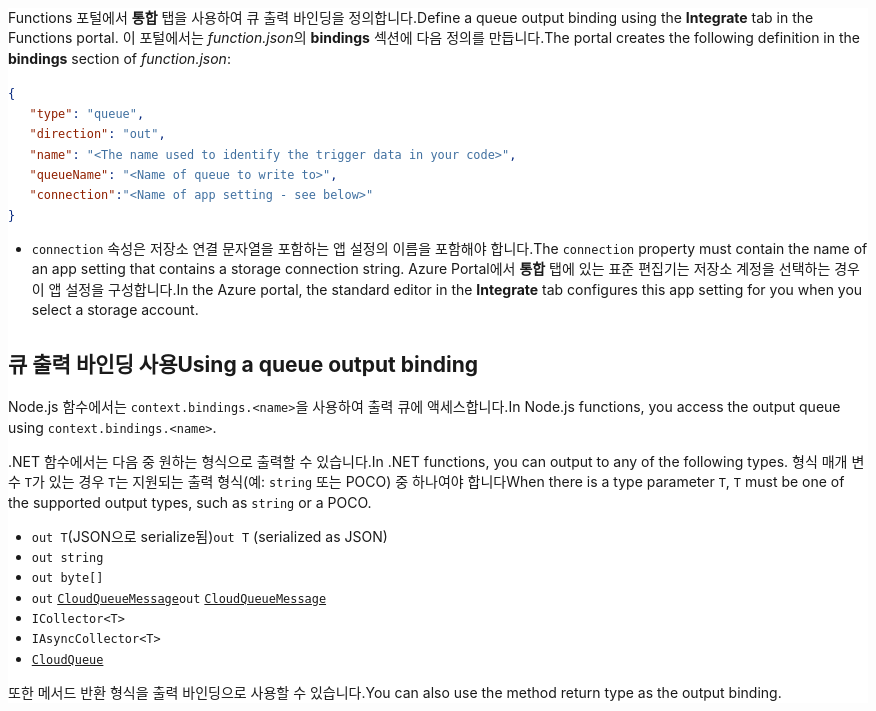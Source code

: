 <span data-ttu-id="7acd5-156">Functions 포털에서 **통합** 탭을 사용하여 큐 출력 바인딩을 정의합니다.</span><span class="sxs-lookup"><span data-stu-id="7acd5-156">Define a queue output binding using the **Integrate** tab in the Functions portal.</span></span> <span data-ttu-id="7acd5-157">이 포털에서는 *function.json*의 **bindings** 섹션에 다음 정의를 만듭니다.</span><span class="sxs-lookup"><span data-stu-id="7acd5-157">The portal creates the following definition in the  **bindings** section of *function.json*:</span></span>

```json
{
   "type": "queue",
   "direction": "out",
   "name": "<The name used to identify the trigger data in your code>",
   "queueName": "<Name of queue to write to>",
   "connection":"<Name of app setting - see below>"
}
```

* <span data-ttu-id="7acd5-158">`connection` 속성은 저장소 연결 문자열을 포함하는 앱 설정의 이름을 포함해야 합니다.</span><span class="sxs-lookup"><span data-stu-id="7acd5-158">The `connection` property must contain the name of an app setting that contains a storage connection string.</span></span> <span data-ttu-id="7acd5-159">Azure Portal에서 **통합** 탭에 있는 표준 편집기는 저장소 계정을 선택하는 경우 이 앱 설정을 구성합니다.</span><span class="sxs-lookup"><span data-stu-id="7acd5-159">In the Azure portal, the standard editor in the **Integrate** tab configures this app setting for you when you select a storage account.</span></span>

<a name="outputusage"></a>

## <a name="using-a-queue-output-binding"></a><span data-ttu-id="7acd5-160">큐 출력 바인딩 사용</span><span class="sxs-lookup"><span data-stu-id="7acd5-160">Using a queue output binding</span></span>
<span data-ttu-id="7acd5-161">Node.js 함수에서는 `context.bindings.<name>`을 사용하여 출력 큐에 액세스합니다.</span><span class="sxs-lookup"><span data-stu-id="7acd5-161">In Node.js functions, you access the output queue using `context.bindings.<name>`.</span></span>

<span data-ttu-id="7acd5-162">.NET 함수에서는 다음 중 원하는 형식으로 출력할 수 있습니다.</span><span class="sxs-lookup"><span data-stu-id="7acd5-162">In .NET functions, you can output to any of the following types.</span></span> <span data-ttu-id="7acd5-163">형식 매개 변수 `T`가 있는 경우 `T`는 지원되는 출력 형식(예: `string` 또는 POCO) 중 하나여야 합니다</span><span class="sxs-lookup"><span data-stu-id="7acd5-163">When there is a type parameter `T`, `T` must be one of the supported output types, such as `string` or a POCO.</span></span>

* <span data-ttu-id="7acd5-164">`out T`(JSON으로 serialize됨)</span><span class="sxs-lookup"><span data-stu-id="7acd5-164">`out T` (serialized as JSON)</span></span>
* `out string`
* `out byte[]`
* <span data-ttu-id="7acd5-165">`out` [`CloudQueueMessage`]</span><span class="sxs-lookup"><span data-stu-id="7acd5-165">`out` [`CloudQueueMessage`]</span></span> 
* `ICollector<T>`
* `IAsyncCollector<T>`
* [`CloudQueue`](/dotnet/api/microsoft.windowsazure.storage.queue.cloudqueue)

<span data-ttu-id="7acd5-166">또한 메서드 반환 형식을 출력 바인딩으로 사용할 수 있습니다.</span><span class="sxs-lookup"><span data-stu-id="7acd5-166">You can also use the method return type as the output binding.</span></span>

<a name="outputsample"></a>


[`CloudQueueMessage`]: /dotnet/api/microsoft.windowsazure.storage.queue.cloudqueuemessage